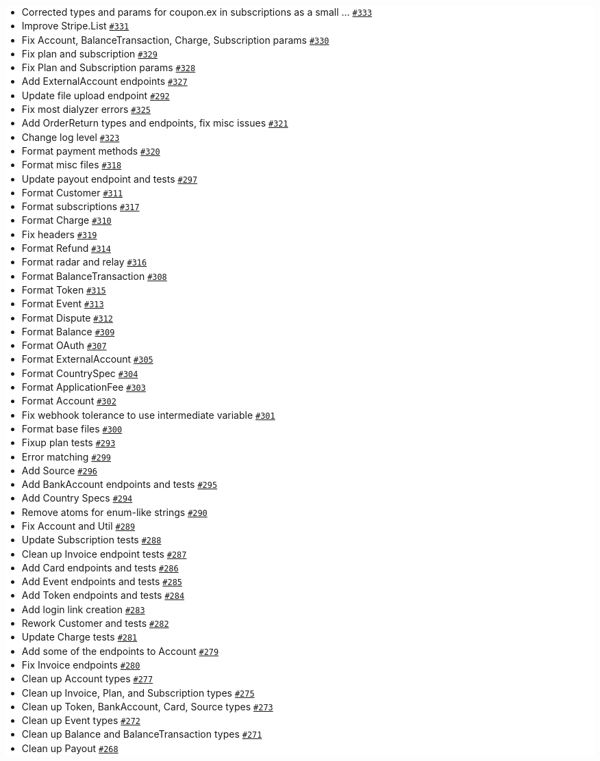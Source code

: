 - Corrected types and params for coupon.ex in subscriptions as a small … [`#333`](https://github.com/code-corps/stripity_stripe/pull/333)
- Improve Stripe.List [`#331`](https://github.com/code-corps/stripity_stripe/pull/331)
- Fix Account, BalanceTransaction, Charge, Subscription params [`#330`](https://github.com/code-corps/stripity_stripe/pull/330)
- Fix plan and subscription [`#329`](https://github.com/code-corps/stripity_stripe/pull/329)
- Fix Plan and Subscription params [`#328`](https://github.com/code-corps/stripity_stripe/pull/328)
- Add ExternalAccount endpoints [`#327`](https://github.com/code-corps/stripity_stripe/pull/327)
- Update file upload endpoint  [`#292`](https://github.com/code-corps/stripity_stripe/pull/292)
- Fix most dialyzer errors [`#325`](https://github.com/code-corps/stripity_stripe/pull/325)
- Add OrderReturn types and endpoints, fix misc issues [`#321`](https://github.com/code-corps/stripity_stripe/pull/321)
- Change log level [`#323`](https://github.com/code-corps/stripity_stripe/pull/323)
- Format payment methods [`#320`](https://github.com/code-corps/stripity_stripe/pull/320)
- Format misc files [`#318`](https://github.com/code-corps/stripity_stripe/pull/318)
- Update payout endpoint and tests [`#297`](https://github.com/code-corps/stripity_stripe/pull/297)
- Format Customer [`#311`](https://github.com/code-corps/stripity_stripe/pull/311)
- Format subscriptions [`#317`](https://github.com/code-corps/stripity_stripe/pull/317)
- Format Charge [`#310`](https://github.com/code-corps/stripity_stripe/pull/310)
- Fix headers [`#319`](https://github.com/code-corps/stripity_stripe/pull/319)
- Format Refund [`#314`](https://github.com/code-corps/stripity_stripe/pull/314)
- Format radar and relay [`#316`](https://github.com/code-corps/stripity_stripe/pull/316)
- Format BalanceTransaction [`#308`](https://github.com/code-corps/stripity_stripe/pull/308)
- Format Token [`#315`](https://github.com/code-corps/stripity_stripe/pull/315)
- Format Event [`#313`](https://github.com/code-corps/stripity_stripe/pull/313)
- Format Dispute [`#312`](https://github.com/code-corps/stripity_stripe/pull/312)
- Format Balance [`#309`](https://github.com/code-corps/stripity_stripe/pull/309)
- Format OAuth [`#307`](https://github.com/code-corps/stripity_stripe/pull/307)
- Format ExternalAccount [`#305`](https://github.com/code-corps/stripity_stripe/pull/305)
- Format CountrySpec [`#304`](https://github.com/code-corps/stripity_stripe/pull/304)
- Format ApplicationFee [`#303`](https://github.com/code-corps/stripity_stripe/pull/303)
- Format Account [`#302`](https://github.com/code-corps/stripity_stripe/pull/302)
- Fix webhook tolerance to use intermediate variable [`#301`](https://github.com/code-corps/stripity_stripe/pull/301)
- Format base files [`#300`](https://github.com/code-corps/stripity_stripe/pull/300)
- Fixup plan tests [`#293`](https://github.com/code-corps/stripity_stripe/pull/293)
- Error matching [`#299`](https://github.com/code-corps/stripity_stripe/pull/299)
- Add Source [`#296`](https://github.com/code-corps/stripity_stripe/pull/296)
- Add BankAccount endpoints and tests [`#295`](https://github.com/code-corps/stripity_stripe/pull/295)
- Add Country Specs [`#294`](https://github.com/code-corps/stripity_stripe/pull/294)
- Remove atoms for enum-like strings [`#290`](https://github.com/code-corps/stripity_stripe/pull/290)
- Fix Account and Util [`#289`](https://github.com/code-corps/stripity_stripe/pull/289)
- Update Subscription tests [`#288`](https://github.com/code-corps/stripity_stripe/pull/288)
- Clean up Invoice endpoint tests [`#287`](https://github.com/code-corps/stripity_stripe/pull/287)
- Add Card endpoints and tests [`#286`](https://github.com/code-corps/stripity_stripe/pull/286)
- Add Event endpoints and tests [`#285`](https://github.com/code-corps/stripity_stripe/pull/285)
- Add Token endpoints and tests [`#284`](https://github.com/code-corps/stripity_stripe/pull/284)
- Add login link creation [`#283`](https://github.com/code-corps/stripity_stripe/pull/283)
- Rework Customer and tests [`#282`](https://github.com/code-corps/stripity_stripe/pull/282)
- Update Charge tests [`#281`](https://github.com/code-corps/stripity_stripe/pull/281)
- Add some of the endpoints to Account [`#279`](https://github.com/code-corps/stripity_stripe/pull/279)
- Fix Invoice endpoints [`#280`](https://github.com/code-corps/stripity_stripe/pull/280)
- Clean up Account types [`#277`](https://github.com/code-corps/stripity_stripe/pull/277)
- Clean up Invoice, Plan, and Subscription types [`#275`](https://github.com/code-corps/stripity_stripe/pull/275)
- Clean up Token, BankAccount, Card, Source types [`#273`](https://github.com/code-corps/stripity_stripe/pull/273)
- Clean up Event types [`#272`](https://github.com/code-corps/stripity_stripe/pull/272)
- Clean up Balance and BalanceTransaction types [`#271`](https://github.com/code-corps/stripity_stripe/pull/271)
- Clean up Payout [`#268`](https://github.com/code-corps/stripity_stripe/pull/268)